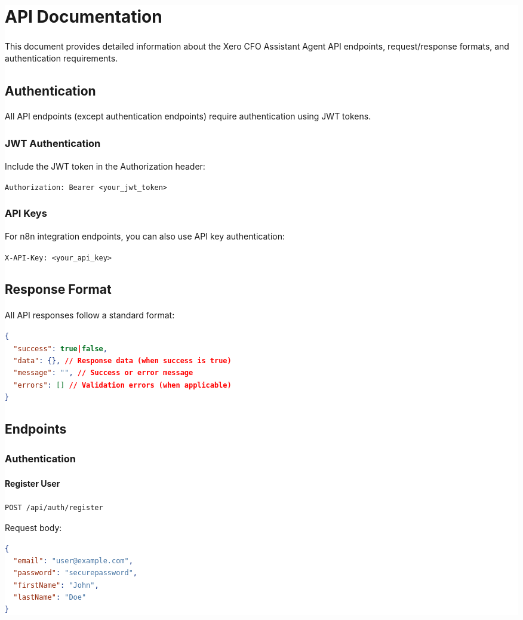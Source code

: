 # API Documentation

This document provides detailed information about the Xero CFO Assistant Agent API endpoints, request/response formats, and authentication requirements.

## Authentication

All API endpoints (except authentication endpoints) require authentication using JWT tokens.

### JWT Authentication

Include the JWT token in the Authorization header:

```
Authorization: Bearer <your_jwt_token>
```

### API Keys

For n8n integration endpoints, you can also use API key authentication:

```
X-API-Key: <your_api_key>
```

## Response Format

All API responses follow a standard format:

```json
{
  "success": true|false,
  "data": {}, // Response data (when success is true)
  "message": "", // Success or error message
  "errors": [] // Validation errors (when applicable)
}
```

## Endpoints

### Authentication

#### Register User

```
POST /api/auth/register
```

Request body:
```json
{
  "email": "user@example.com",
  "password": "securepassword",
  "firstName": "John",
  "lastName": "Doe"
}
```
